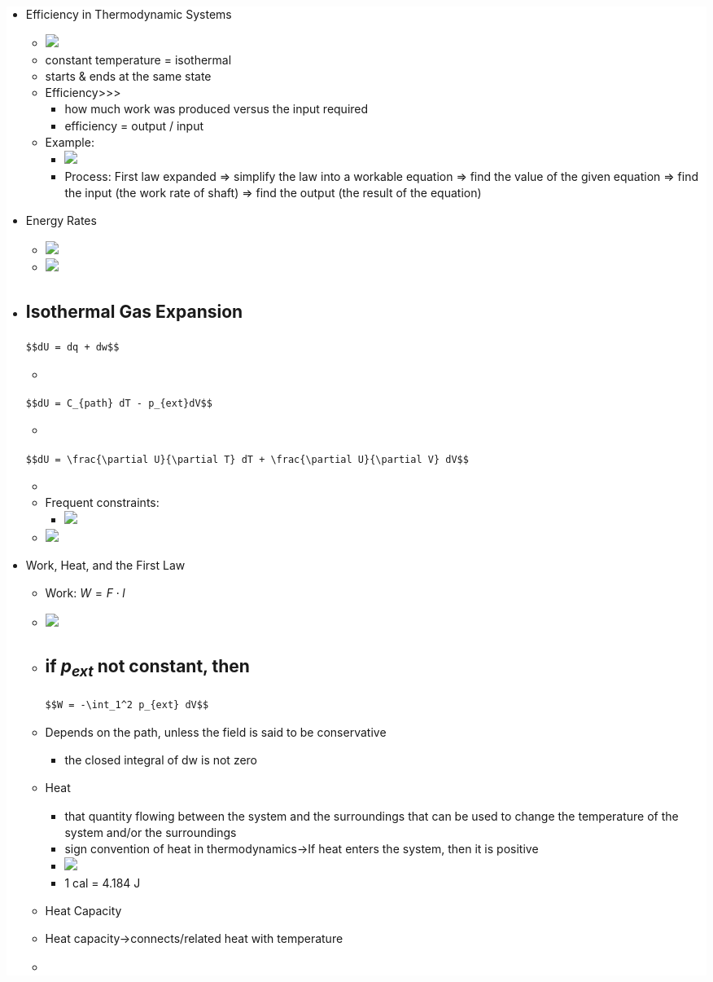 - Efficiency in Thermodynamic Systems
    - ![](https://remnote-user-data.s3.amazonaws.com/FdJcSvAfdLqkwxEeq_VHKucihJs7HYWEofirx3S8-HuqSGSAP2zkswqH5YSzGi1z-73vhCATtm_Ce-TOpEzz3GszI6uwpIMJlt8vrsSqdr_4SfhmQANpHeN2j0OSamG2.png) 
    - constant temperature = isothermal
    - starts & ends at the same state
    - Efficiency>>>
        - how much work was produced versus the input required
        - efficiency = output / input
    - Example:
        - ![](https://remnote-user-data.s3.amazonaws.com/qW-R94QYVKfOFG4np_gfxkXFE-BeQ4fk122IpxZ8t_-TuKcUfiVXI7Df6ofIu8hhvOx2FQurtj2VkTu9c5eY-bjBBuz_Ja8Do8YMJgFxG1IWEQKuutYNSrSxUHbv5Wcb.png) 
        - Process: First law expanded ⇒ simplify the law into a workable equation ⇒ find the value of the given equation ⇒ find the input (the work rate of shaft) ⇒ find the output (the result of the equation)
- Energy Rates
    - ![](https://remnote-user-data.s3.amazonaws.com/XpCguEdoYZx1k6VHGinxy1CrXuraZFLAT7BEUO6njQ3_2EgSndJEtfB9-XwzJZqxEn73ZwPgA7DaewLJrYEHrPE9EkkNTxOxe9te4wzKktXVExMNbsEeVDPXD-e-1YWO.png) 
    - ![](https://remnote-user-data.s3.amazonaws.com/HBsrBkDHiSHsduyfaTxpRJbsiFbr8NgNXrVI0ZBsTc0CR7VuPYbS7R7M7btTD-hYPfVH5zv1ZMoGMzdS3RY4L7hibUUImQOsBqVUU26hQX6b2VUnYyEmhPVWbqQj_64j.png) 
- Isothermal Gas Expansion
    - 

      $$dU = dq + dw$$

      
    - 

      $$dU = C_{path} dT - p_{ext}dV$$

      
    - 

      $$dU = \frac{\partial U}{\partial T} dT + \frac{\partial U}{\partial V} dV$$

      
    - 
    - Frequent constraints:
        - ![](https://remnote-user-data.s3.amazonaws.com/A6F-EpqruXIXDt42T6XD7txTdzvnw-1oSo688rzxicqQpMIsGUx6N4Z_9u3dOwUx5QPtlk42uEICVkGXBYHzxWmf5ZvTIXxXJ6TmeRW32aWPa91Ds-pTDqtLHzs-PALL.png) 
    - ![](https://remnote-user-data.s3.amazonaws.com/TnwO3vn2x4vG57YpsdzLiF-r1GH4Aud1JlbtOTcske_l5xiukdNknLt-vsFQOKoZIaKTKYH7u0IfMBN7TG-bD4dn7Uj5TeryVyHeyuikkIOvlG9KH98D1yo_hVVrskg6.png) 
- Work, Heat, and the First Law
    - Work: $W = F \cdot l$
    - ![](https://remnote-user-data.s3.amazonaws.com/EBEad_h20jaeRmtnA9ft81ncGCB2Fkvw0bA0u-ybKF_HrmZFpGotLk-C-rC9Z58KpBqz86Oa5Sb4i_pBgGmUDhlrFsHTbQIPvMXqmyy2NWTWnwHY8bHU42B_WGrpXMTa.png) 
    - if $p_{ext}$ not constant, then
        - 

          $$W = -\int_1^2 p_{ext} dV$$

          
    - Depends on the path, unless the field is said to be conservative
        - the closed integral of dw is not zero
    - Heat
        - that quantity flowing between the system and the surroundings that can be used to change the temperature of the system and/or the surroundings
        - sign convention of heat in thermodynamics→If heat enters the system, then it is positive
        - ![](https://remnote-user-data.s3.amazonaws.com/i8vHVOK9ChbOiKDJbMK_fV-ho5RyDjE8pBhFUfSjg7L6Ul8gwutuwq6TRDhJ7xZ-sdM7Lcn3bja2ZawVGLPQUR0Vxbs7b_n_vMaDaSSrqGy87imcDYAO7KzeQlC4m055.png)
        - 1 cal = 4.184 J
    - Heat Capacity
    - Heat capacity→connects/related heat with temperature
    - 
